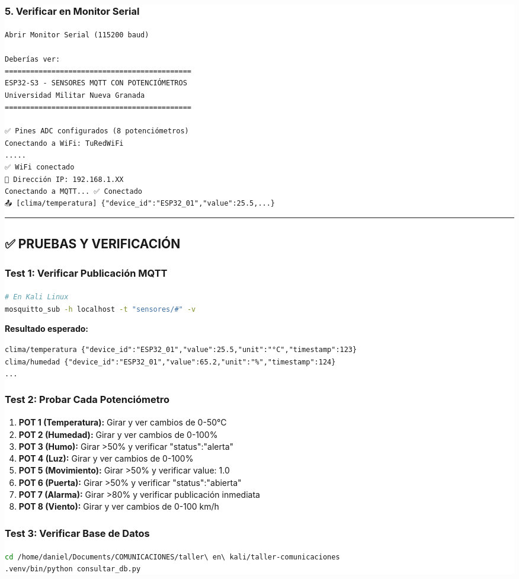 ### 5. **Verificar en Monitor Serial**
```
Abrir Monitor Serial (115200 baud)

Deberías ver:
============================================
ESP32-S3 - SENSORES MQTT CON POTENCIÓMETROS
Universidad Militar Nueva Granada
============================================

✅ Pines ADC configurados (8 potenciómetros)
Conectando a WiFi: TuRedWiFi
.....
✅ WiFi conectado
📡 Dirección IP: 192.168.1.XX
Conectando a MQTT... ✅ Conectado
📤 [clima/temperatura] {"device_id":"ESP32_01","value":25.5,...}
```

---

## ✅ PRUEBAS Y VERIFICACIÓN

### Test 1: Verificar Publicación MQTT
```bash
# En Kali Linux
mosquitto_sub -h localhost -t "sensores/#" -v
```

**Resultado esperado:**
```
clima/temperatura {"device_id":"ESP32_01","value":25.5,"unit":"°C","timestamp":123}
clima/humedad {"device_id":"ESP32_01","value":65.2,"unit":"%","timestamp":124}
...
```

### Test 2: Probar Cada Potenciómetro
1. **POT 1 (Temperatura):** Girar y ver cambios de 0-50°C
2. **POT 2 (Humedad):** Girar y ver cambios de 0-100%
3. **POT 3 (Humo):** Girar >50% y verificar "status":"alerta"
4. **POT 4 (Luz):** Girar y ver cambios de 0-100%
5. **POT 5 (Movimiento):** Girar >50% y verificar value: 1.0
6. **POT 6 (Puerta):** Girar >50% y verificar "status":"abierta"
7. **POT 7 (Alarma):** Girar >80% y verificar publicación inmediata
8. **POT 8 (Viento):** Girar y ver cambios de 0-100 km/h

### Test 3: Verificar Base de Datos
```bash
cd /home/daniel/Documents/COMUNICACIONES/taller\ en\ kali/taller-comunicaciones
.venv/bin/python consultar_db.py
```
